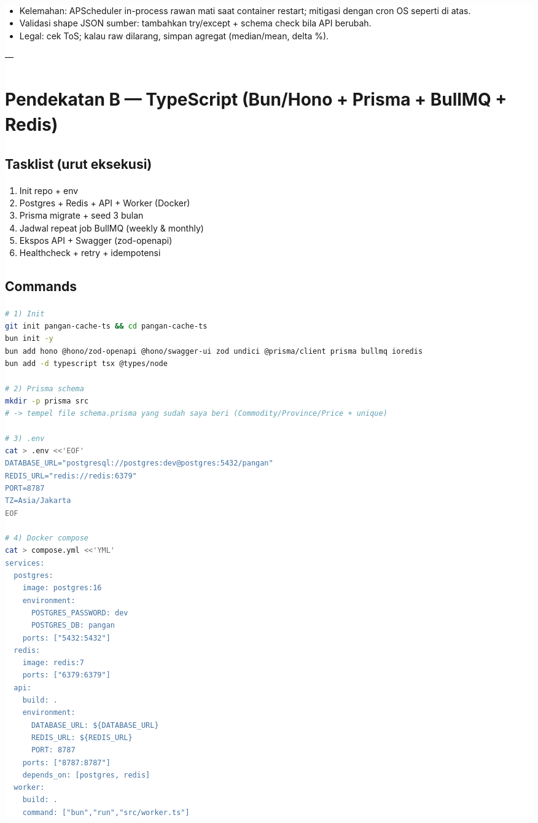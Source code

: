 * Kelemahan: APScheduler in-process rawan mati saat container restart; mitigasi dengan cron OS seperti di atas.
* Validasi shape JSON sumber: tambahkan try/except + schema check bila API berubah.
* Legal: cek ToS; kalau raw dilarang, simpan agregat (median/mean, delta %).

—

# Pendekatan B — TypeScript (Bun/Hono + Prisma + BullMQ + Redis)

## Tasklist (urut eksekusi)

1. Init repo + env
2. Postgres + Redis + API + Worker (Docker)
3. Prisma migrate + seed 3 bulan
4. Jadwal repeat job BullMQ (weekly & monthly)
5. Ekspos API + Swagger (zod-openapi)
6. Healthcheck + retry + idempotensi

## Commands

```bash
# 1) Init
git init pangan-cache-ts && cd pangan-cache-ts
bun init -y
bun add hono @hono/zod-openapi @hono/swagger-ui zod undici @prisma/client prisma bullmq ioredis
bun add -d typescript tsx @types/node

# 2) Prisma schema
mkdir -p prisma src
# -> tempel file schema.prisma yang sudah saya beri (Commodity/Province/Price + unique)

# 3) .env
cat > .env <<'EOF'
DATABASE_URL="postgresql://postgres:dev@postgres:5432/pangan"
REDIS_URL="redis://redis:6379"
PORT=8787
TZ=Asia/Jakarta
EOF

# 4) Docker compose
cat > compose.yml <<'YML'
services:
  postgres:
    image: postgres:16
    environment:
      POSTGRES_PASSWORD: dev
      POSTGRES_DB: pangan
    ports: ["5432:5432"]
  redis:
    image: redis:7
    ports: ["6379:6379"]
  api:
    build: .
    environment:
      DATABASE_URL: ${DATABASE_URL}
      REDIS_URL: ${REDIS_URL}
      PORT: 8787
    ports: ["8787:8787"]
    depends_on: [postgres, redis]
  worker:
    build: .
    command: ["bun","run","src/worker.ts"]
```